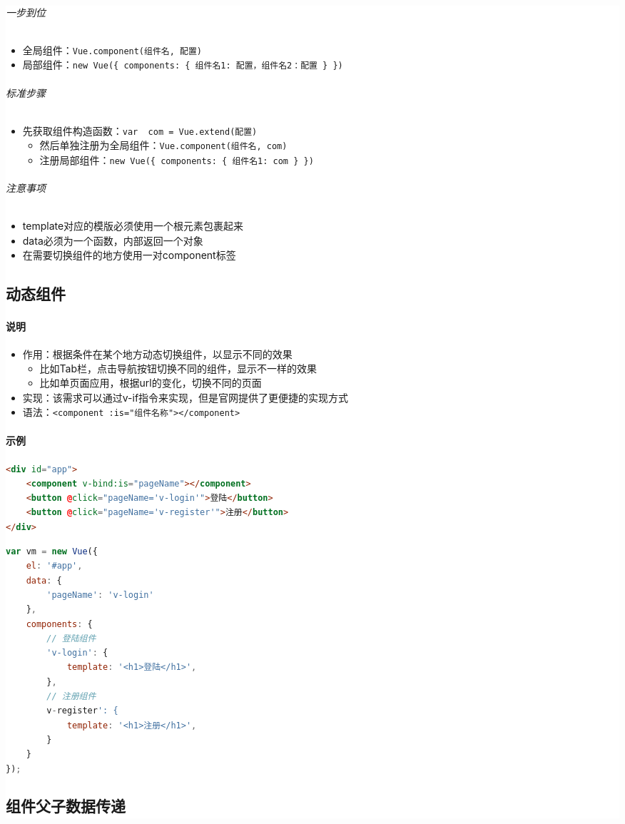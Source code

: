 ###### 一步到位
- 全局组件：`Vue.component(组件名, 配置)`
- 局部组件：`new Vue({ components: { 组件名1: 配置，组件名2：配置 } })`

###### 标准步骤
- 先获取组件构造函数：`var  com = Vue.extend(配置)`
    + 然后单独注册为全局组件：`Vue.component(组件名, com)`
    + 注册局部组件：`new Vue({ components: { 组件名1: com } })`

###### 注意事项
- template对应的模版必须使用一个根元素包裹起来
- data必须为一个函数，内部返回一个对象
- 在需要切换组件的地方使用一对component标签

## 动态组件

#### 说明
- 作用：根据条件在某个地方动态切换组件，以显示不同的效果
    + 比如Tab栏，点击导航按钮切换不同的组件，显示不一样的效果
    + 比如单页面应用，根据url的变化，切换不同的页面
- 实现：该需求可以通过v-if指令来实现，但是官网提供了更便捷的实现方式
- 语法：`<component :is="组件名称"></component>`

#### 示例
``` html
<div id="app">
	<component v-bind:is="pageName"></component>
	<button @click="pageName='v-login'">登陆</button>
	<button @click="pageName='v-register'">注册</button>
</div>
```
``` javascript
var vm = new Vue({
	el: '#app',
	data: {
		'pageName': 'v-login'
	},
	components: {
		// 登陆组件
		'v-login': {
			template: '<h1>登陆</h1>',
		},
		// 注册组件
		v-register': {
			template: '<h1>注册</h1>',
		}
	}
});
```

## 组件父子数据传递
